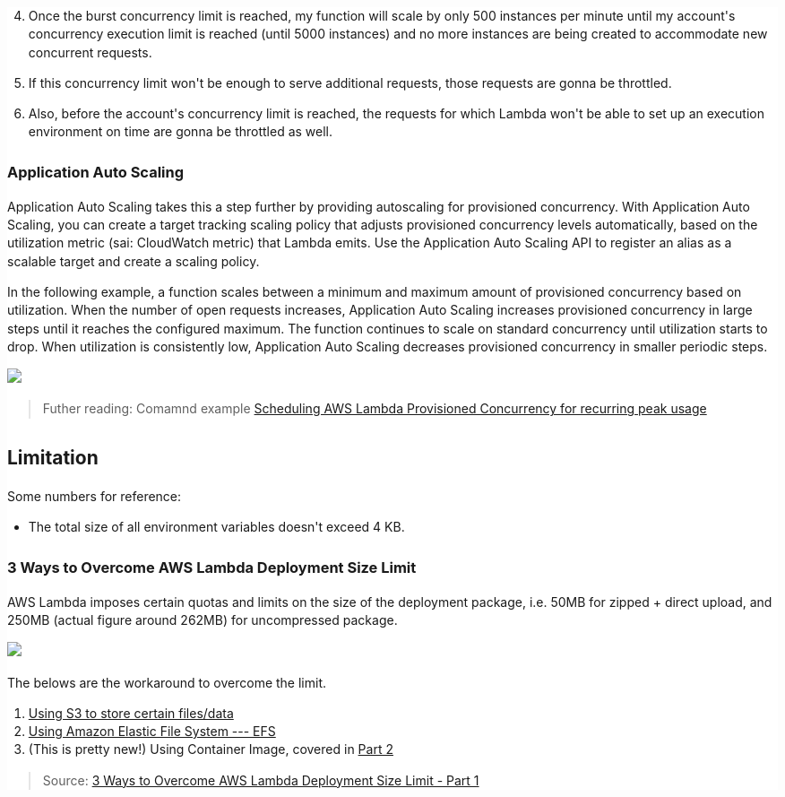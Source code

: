 4.  Once the burst concurrency limit is reached, my function will scale by only 500 instances per minute until my account's concurrency execution limit is reached (until 5000 instances) and no more instances are being created to accommodate new concurrent requests.

5.  If this concurrency limit won't be enough to serve additional requests, those requests are gonna be throttled.

6.  Also, before the account's concurrency limit is reached, the requests for which Lambda won't be able to set up an execution environment on time are gonna be throttled as well.

### Application Auto Scaling

Application Auto Scaling takes this a step further by providing autoscaling for provisioned concurrency. With Application Auto Scaling, you can create a target tracking scaling policy that adjusts provisioned concurrency levels automatically, based on the utilization metric (sai: CloudWatch metric) that Lambda emits. Use the Application Auto Scaling API to register an alias as a scalable target and create a scaling policy.

In the following example, a function scales between a minimum and maximum amount of provisioned concurrency based on utilization. When the number of open requests increases, Application Auto Scaling increases provisioned concurrency in large steps until it reaches the configured maximum. The function continues to scale on standard concurrency until utilization starts to drop. When utilization is consistently low, Application Auto Scaling decreases provisioned concurrency in smaller periodic steps.

![](https://lh3.googleusercontent.com/XiDXdBKru0eeobp-nd2jg-g4x-dzyr8U2fLRlXJO1_gQdCOjhpjVUAo3tF1enbR7wBegSMy8ZRpx6AZNlLgYJs71EjDtzZZr-E0ntUgE3XBSBD6_xKJWIgRRCylLz42DqsorjuMslNv9YG1zdhbDjg)

> Futher reading: Comamnd example [Scheduling AWS Lambda Provisioned Concurrency for recurring peak usage](https://aws.amazon.com/de/blogs/compute/scheduling-aws-lambda-provisioned-concurrency-for-recurring-peak-usage/)

## Limitation

Some numbers for reference:

- The total size of all environment variables doesn't exceed 4 KB.


### 3 Ways to Overcome AWS Lambda Deployment Size Limit

AWS Lambda imposes certain quotas and limits on the size of the deployment package, i.e. 50MB for zipped + direct upload, and 250MB (actual figure around 262MB) for uncompressed package.

![](https://lh4.googleusercontent.com/eFRiP8Qag4Mtq7zv4XgNrsBTR8ydRSi9Qs3GmyyuBLRSpD57YhoJ86nywld99CEvPSIQLIBraB70dFL5pRSzz-ezrtRGojnOLzMz4R0POwsgVf7Kuec6B3YjUWFukHCF7TyU5FL2CxQxOf-eMtSSQg)

The belows are the workaround to overcome the limit.

1.  [Using S3 to store certain files/data](https://medium.com/geekculture/3-ways-to-overcome-aws-lambda-deployment-size-limit-part-1-f2eb2170b75b#8a5c)
2.  [Using Amazon Elastic File System --- EFS](https://medium.com/geekculture/3-ways-to-overcome-aws-lambda-deployment-size-limit-part-1-f2eb2170b75b#42f4)
3.  (This is pretty new!) Using Container Image, covered in [Part 2](https://medium.com/geekculture/3-ways-to-overcome-aws-lambda-deployment-size-limit-part-2-8d0e8d0264b0)

> Source: [3 Ways to Overcome AWS Lambda Deployment Size Limit - Part 1](https://medium.com/geekculture/3-ways-to-overcome-aws-lambda-deployment-size-limit-part-1-f2eb2170b75b)
